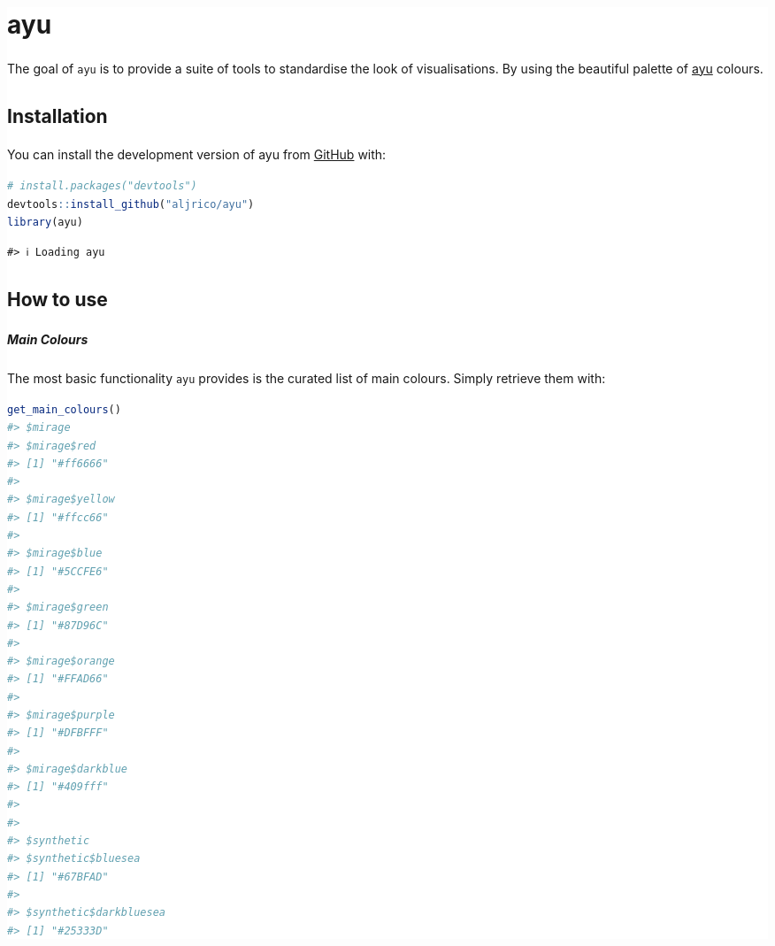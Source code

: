 


# ayu




The goal of `ayu` is to provide a suite of tools to standardise the look
of visualisations. By using the beautiful palette of
[ayu](https://github.com/ayu-theme/ayu-colors) colours.

## Installation

You can install the development version of ayu from
[GitHub](https://github.com/aljrico/ayu) with:

``` r
# install.packages("devtools")
devtools::install_github("aljrico/ayu")
library(ayu)
```

    #> ℹ Loading ayu

## How to use

##### Main Colours

The most basic functionality `ayu` provides is the curated list of main
colours. Simply retrieve them with:

``` r
get_main_colours()
#> $mirage
#> $mirage$red
#> [1] "#ff6666"
#> 
#> $mirage$yellow
#> [1] "#ffcc66"
#> 
#> $mirage$blue
#> [1] "#5CCFE6"
#> 
#> $mirage$green
#> [1] "#87D96C"
#> 
#> $mirage$orange
#> [1] "#FFAD66"
#> 
#> $mirage$purple
#> [1] "#DFBFFF"
#> 
#> $mirage$darkblue
#> [1] "#409fff"
#> 
#> 
#> $synthetic
#> $synthetic$bluesea
#> [1] "#67BFAD"
#> 
#> $synthetic$darkbluesea
#> [1] "#25333D"
```
